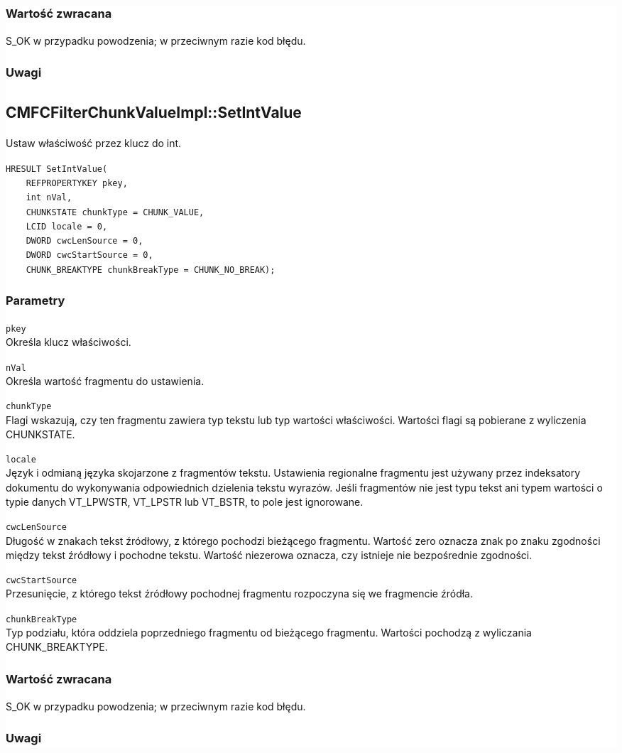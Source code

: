 ### <a name="return-value"></a>Wartość zwracana  
 S_OK w przypadku powodzenia; w przeciwnym razie kod błędu.  
  
### <a name="remarks"></a>Uwagi  
  
##  <a name="setintvalue"></a>  CMFCFilterChunkValueImpl::SetIntValue  
 Ustaw właściwość przez klucz do int.  
  
```  
HRESULT SetIntValue(
    REFPROPERTYKEY pkey,  
    int nVal,  
    CHUNKSTATE chunkType = CHUNK_VALUE,  
    LCID locale = 0,  
    DWORD cwcLenSource = 0,  
    DWORD cwcStartSource = 0,  
    CHUNK_BREAKTYPE chunkBreakType = CHUNK_NO_BREAK);
```  
  
### <a name="parameters"></a>Parametry  
 `pkey`  
 Określa klucz właściwości.  
  
 `nVal`  
 Określa wartość fragmentu do ustawienia.  
  
 `chunkType`  
 Flagi wskazują, czy ten fragmentu zawiera typ tekstu lub typ wartości właściwości. Wartości flagi są pobierane z wyliczenia CHUNKSTATE.  
  
 `locale`  
 Język i odmianą języka skojarzone z fragmentów tekstu. Ustawienia regionalne fragmentu jest używany przez indeksatory dokumentu do wykonywania odpowiednich dzielenia tekstu wyrazów. Jeśli fragmentów nie jest typu tekst ani typem wartości o typie danych VT_LPWSTR, VT_LPSTR lub VT_BSTR, to pole jest ignorowane.  
  
 `cwcLenSource`  
 Długość w znakach tekst źródłowy, z którego pochodzi bieżącego fragmentu. Wartość zero oznacza znak po znaku zgodności między tekst źródłowy i pochodne tekstu. Wartość niezerowa oznacza, czy istnieje nie bezpośrednie zgodności.  
  
 `cwcStartSource`  
 Przesunięcie, z którego tekst źródłowy pochodnej fragmentu rozpoczyna się we fragmencie źródła.  
  
 `chunkBreakType`  
 Typ podziału, która oddziela poprzedniego fragmentu od bieżącego fragmentu. Wartości pochodzą z wyliczania CHUNK_BREAKTYPE.  
  
### <a name="return-value"></a>Wartość zwracana  
 S_OK w przypadku powodzenia; w przeciwnym razie kod błędu.  
  
### <a name="remarks"></a>Uwagi  
  